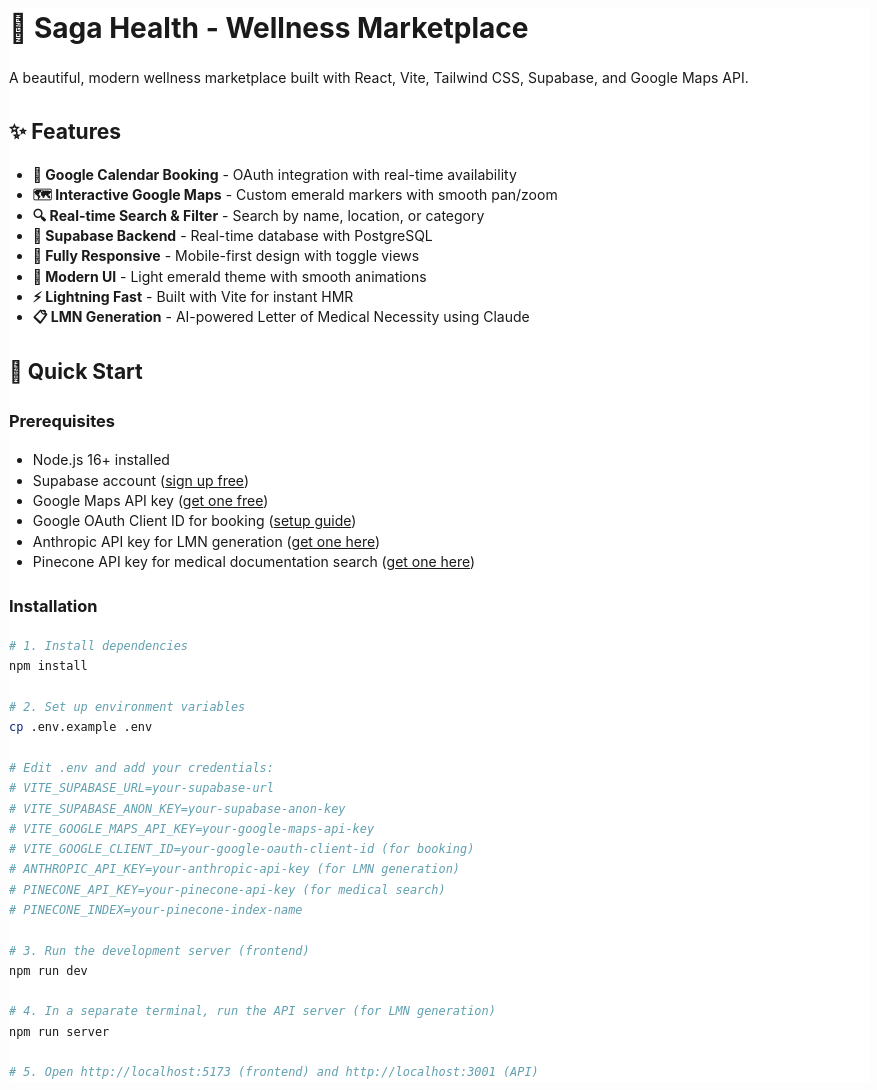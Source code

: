 # 🏥 Saga Health - Wellness Marketplace

A beautiful, modern wellness marketplace built with React, Vite, Tailwind CSS, Supabase, and Google Maps API.

## ✨ Features

- **📅 Google Calendar Booking** - OAuth integration with real-time availability
- **🗺️ Interactive Google Maps** - Custom emerald markers with smooth pan/zoom
- **🔍 Real-time Search & Filter** - Search by name, location, or category
- **💾 Supabase Backend** - Real-time database with PostgreSQL
- **📱 Fully Responsive** - Mobile-first design with toggle views
- **🎨 Modern UI** - Light emerald theme with smooth animations
- **⚡ Lightning Fast** - Built with Vite for instant HMR
- **📋 LMN Generation** - AI-powered Letter of Medical Necessity using Claude

## 🚀 Quick Start

### Prerequisites
- Node.js 16+ installed
- Supabase account ([sign up free](https://supabase.com))
- Google Maps API key ([get one free](https://console.cloud.google.com))
- Google OAuth Client ID for booking ([setup guide](GOOGLE_CALENDAR_SETUP.md))
- Anthropic API key for LMN generation ([get one here](https://console.anthropic.com))
- Pinecone API key for medical documentation search ([get one here](https://www.pinecone.io))

### Installation

```bash
# 1. Install dependencies
npm install

# 2. Set up environment variables
cp .env.example .env

# Edit .env and add your credentials:
# VITE_SUPABASE_URL=your-supabase-url
# VITE_SUPABASE_ANON_KEY=your-supabase-anon-key  
# VITE_GOOGLE_MAPS_API_KEY=your-google-maps-api-key
# VITE_GOOGLE_CLIENT_ID=your-google-oauth-client-id (for booking)
# ANTHROPIC_API_KEY=your-anthropic-api-key (for LMN generation)
# PINECONE_API_KEY=your-pinecone-api-key (for medical search)
# PINECONE_INDEX=your-pinecone-index-name

# 3. Run the development server (frontend)
npm run dev

# 4. In a separate terminal, run the API server (for LMN generation)
npm run server

# 5. Open http://localhost:5173 (frontend) and http://localhost:3001 (API)
```
